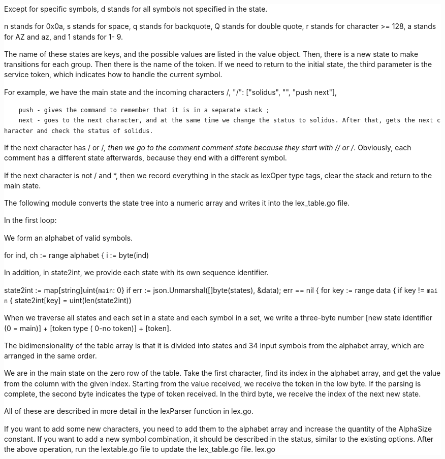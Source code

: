 Except for specific symbols, d stands for all symbols not specified in the state.

n stands for 0x0a, s stands for space, q stands for backquote, Q stands for double quote, r stands for character >= 128, a stands for AZ and az, and 1 stands for 1- 9.

The name of these states are keys, and the possible values are listed in the value object. Then, there is a new state to make transitions for each group. Then there is the name of the token. If we need to return to the initial state, the third parameter is the service token, which indicates how to handle the current symbol.

For example, we have the main state and the incoming characters /, "/": ["solidus", "", "push next"],

        push - gives the command to remember that it is in a separate stack ;
        next - goes to the next character, and at the same time we change the status to solidus. After that, gets the next character and check the status of solidus.

If the next character has / or /*, then we go to the comment comment state because they start with // or /*. Obviously, each comment has a different state afterwards, because they end with a different symbol.

If the next character is not / and *, then we record everything in the stack as lexOper type tags, clear the stack and return to the main state.

The following module converts the state tree into a numeric array and writes it into the lex_table.go file.

In the first loop:

We form an alphabet of valid symbols.

for ind, ch := range alphabet {
i := byte(ind)

In addition, in state2int, we provide each state with its own sequence identifier.

state2int := map[string]uint{`main`: 0}
if err := json.Unmarshal([]byte(states), &data); err == nil {
for key := range data {
if key != `main` {
state2int[key] = uint(len(state2int))

When we traverse all states and each set in a state and each symbol in a set, we write a three-byte number [new state identifier (0 = main)] + [token type ( 0-no token)] + [token].

The bidimensionality of the table array is that it is divided into states and 34 input symbols from the alphabet array, which are arranged in the same order.

We are in the main state on the zero row of the table. Take the first character, find its index in the alphabet array, and get the value from the column with the given index. Starting from the value received, we receive the token in the low byte. If the parsing is complete, the second byte indicates the type of token received. In the third byte, we receive the index of the next new state.

All of these are described in more detail in the lexParser function in lex.go.

If you want to add some new characters, you need to add them to the alphabet array and increase the quantity of the AlphaSize constant. If you want to add a new symbol combination, it should be described in the status, similar to the existing options. After the above operation, run the lextable.go file to update the lex_table.go file.
lex.go

